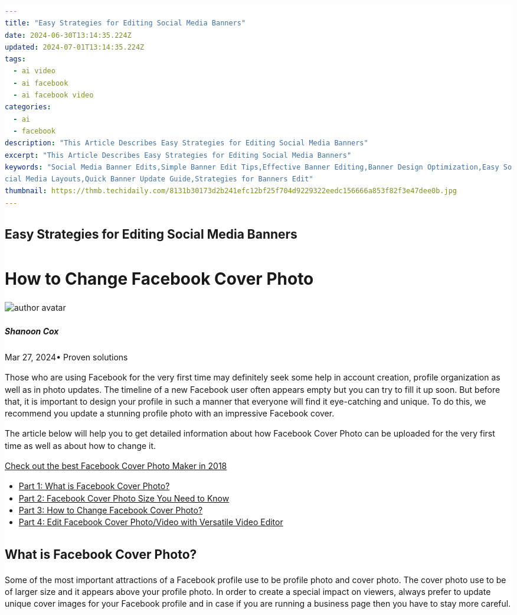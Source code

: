 ```yaml
---
title: "Easy Strategies for Editing Social Media Banners"
date: 2024-06-30T13:14:35.224Z
updated: 2024-07-01T13:14:35.224Z
tags:
  - ai video
  - ai facebook
  - ai facebook video
categories:
  - ai
  - facebook
description: "This Article Describes Easy Strategies for Editing Social Media Banners"
excerpt: "This Article Describes Easy Strategies for Editing Social Media Banners"
keywords: "Social Media Banner Edits,Simple Banner Edit Tips,Effective Banner Editing,Banner Design Optimization,Easy Social Media Layouts,Quick Banner Update Guide,Strategies for Banners Edit"
thumbnail: https://thmb.techidaily.com/8131b30173d2b241efc12bf25f704d9229322eedc156666a853f82f3e47dee0b.jpg
---
```


## Easy Strategies for Editing Social Media Banners

# How to Change Facebook Cover Photo

![author avatar](https://images.wondershare.com/filmora/article-images/shannon-cox.jpg)

##### Shanoon Cox

 Mar 27, 2024• Proven solutions

Those who are using Facebook for the very first time may definitely seek some help in account creation, profile organization as well as in photo updates. The timeline of a new Facebook user often appears empty but you can try to fill it up soon. But before that, it is important to design your profile in such a manner that everyone will find it eye-catching and unique. To do this, we recommend you update a stunning profile photo with an impressive Facebook cover.

The article below will help you to get detailed information about how Facebook Cover Photo can be uploaded for the very first time as well as about how to change it.

[Check out the best Facebook Cover Photo Maker in 2018](https://tools.techidaily.com/wondershare/fotophire/download/)

* [Part 1: What is Facebook Cover Photo?](#part1)
* [Part 2: Facebook Cover Photo Size You Need to Know](#part2)
* [Part 3: How to Change Facebook Cover Photo?](#part3)
* [Part 4: Edit Facebook Cover Photo/Video with Versatile Video Editor](#part4)

## What is Facebook Cover Photo?

Some of the most important attractions of a Facebook profile use to be profile photo and cover photo. The cover photo use to be of larger size and it appears above your profile photo. In order to create a special impact on viewers, always prefer to update unique cover images for your Facebook profile and in case if you are running a business page then you have to stay more careful.
